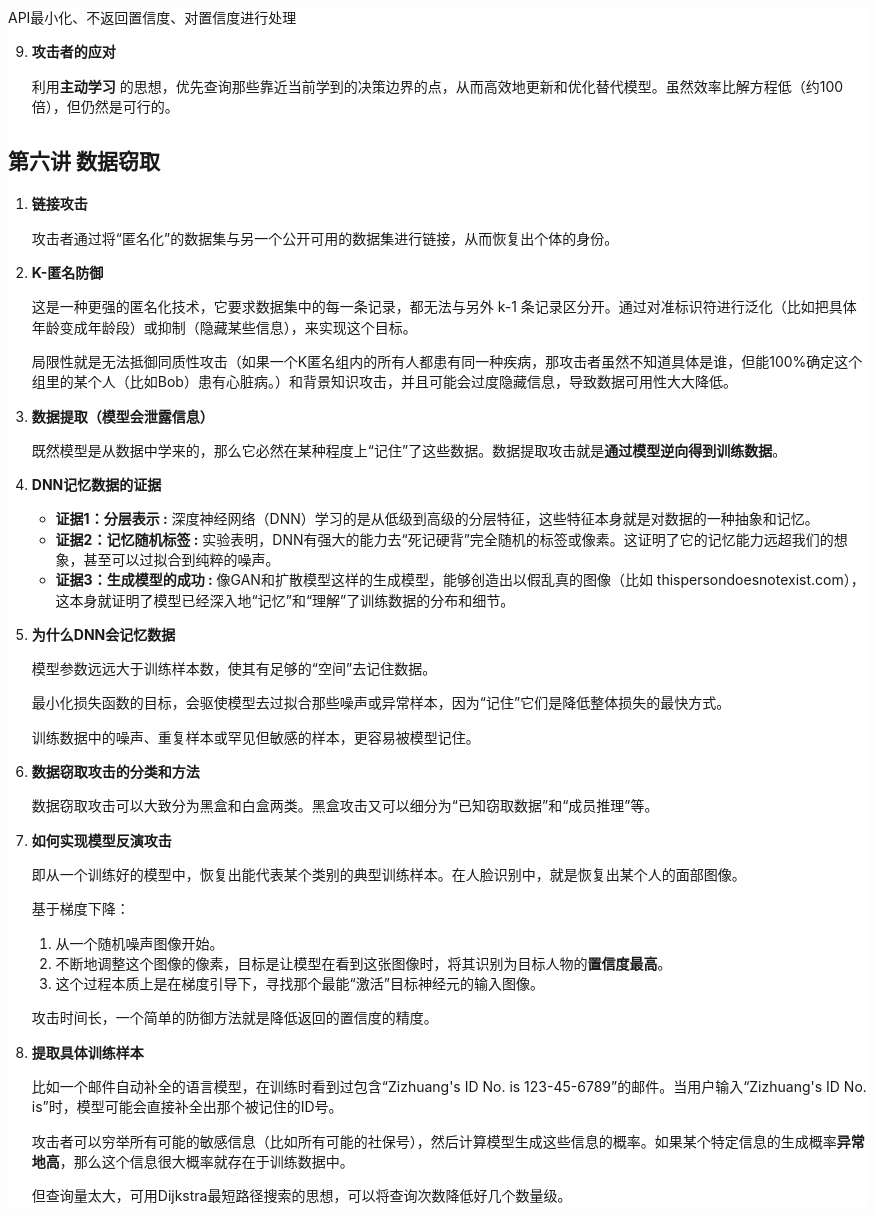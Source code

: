    API最小化、不返回置信度、对置信度进行处理

9. **攻击者的应对**

   利用**主动学习** 的思想，优先查询那些靠近当前学到的决策边界的点，从而高效地更新和优化替代模型。虽然效率比解方程低（约100倍），但仍然是可行的。

## 第六讲 数据窃取

1. **链接攻击**

   攻击者通过将“匿名化”的数据集与另一个公开可用的数据集进行链接，从而恢复出个体的身份。

2. **K-匿名防御**

   这是一种更强的匿名化技术，它要求数据集中的每一条记录，都无法与另外 k-1 条记录区分开。通过对准标识符进行泛化（比如把具体年龄变成年龄段）或抑制（隐藏某些信息），来实现这个目标。

   局限性就是无法抵御同质性攻击（如果一个K匿名组内的所有人都患有同一种疾病，那攻击者虽然不知道具体是谁，但能100%确定这个组里的某个人（比如Bob）患有心脏病。）和背景知识攻击，并且可能会过度隐藏信息，导致数据可用性大大降低。

3. **数据提取（模型会泄露信息）**

   既然模型是从数据中学来的，那么它必然在某种程度上“记住”了这些数据。数据提取攻击就是**通过模型逆向得到训练数据**。

4. **DNN记忆数据的证据**

   - **证据1：分层表示 :** 深度神经网络（DNN）学习的是从低级到高级的分层特征，这些特征本身就是对数据的一种抽象和记忆。
   - **证据2：记忆随机标签 :** 实验表明，DNN有强大的能力去“死记硬背”完全随机的标签或像素。这证明了它的记忆能力远超我们的想象，甚至可以过拟合到纯粹的噪声。
   - **证据3：生成模型的成功 :** 像GAN和扩散模型这样的生成模型，能够创造出以假乱真的图像（比如 thispersondoesnotexist.com），这本身就证明了模型已经深入地“记忆”和“理解”了训练数据的分布和细节。

5. **为什么DNN会记忆数据**

   模型参数远远大于训练样本数，使其有足够的“空间”去记住数据。

   最小化损失函数的目标，会驱使模型去过拟合那些噪声或异常样本，因为“记住”它们是降低整体损失的最快方式。

   训练数据中的噪声、重复样本或罕见但敏感的样本，更容易被模型记住。

6. **数据窃取攻击的分类和方法**

   数据窃取攻击可以大致分为黑盒和白盒两类。黑盒攻击又可以细分为“已知窃取数据”和“成员推理”等。

7. **如何实现模型反演攻击**

   即从一个训练好的模型中，恢复出能代表某个类别的典型训练样本。在人脸识别中，就是恢复出某个人的面部图像。

   基于梯度下降：

   1. 从一个随机噪声图像开始。
   2. 不断地调整这个图像的像素，目标是让模型在看到这张图像时，将其识别为目标人物的**置信度最高**。
   3. 这个过程本质上是在梯度引导下，寻找那个最能“激活”目标神经元的输入图像。

   攻击时间长，一个简单的防御方法就是降低返回的置信度的精度。

8. **提取具体训练样本**

   比如一个邮件自动补全的语言模型，在训练时看到过包含“Zizhuang's ID No. is 123-45-6789”的邮件。当用户输入“Zizhuang's ID No. is”时，模型可能会直接补全出那个被记住的ID号。

   攻击者可以穷举所有可能的敏感信息（比如所有可能的社保号），然后计算模型生成这些信息的概率。如果某个特定信息的生成概率**异常地高**，那么这个信息很大概率就存在于训练数据中。

   但查询量太大，可用Dijkstra最短路径搜索的思想，可以将查询次数降低好几个数量级。
